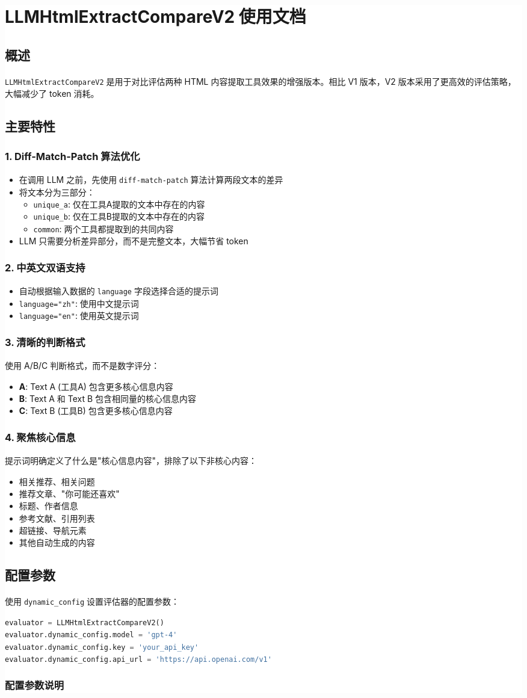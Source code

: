 # LLMHtmlExtractCompareV2 使用文档

## 概述

`LLMHtmlExtractCompareV2` 是用于对比评估两种 HTML 内容提取工具效果的增强版本。相比 V1 版本，V2 版本采用了更高效的评估策略，大幅减少了 token 消耗。

## 主要特性

### 1. **Diff-Match-Patch 算法优化**
- 在调用 LLM 之前，先使用 `diff-match-patch` 算法计算两段文本的差异
- 将文本分为三部分：
  - `unique_a`: 仅在工具A提取的文本中存在的内容
  - `unique_b`: 仅在工具B提取的文本中存在的内容
  - `common`: 两个工具都提取到的共同内容
- LLM 只需要分析差异部分，而不是完整文本，大幅节省 token

### 2. **中英文双语支持**
- 自动根据输入数据的 `language` 字段选择合适的提示词
- `language="zh"`: 使用中文提示词
- `language="en"`: 使用英文提示词

### 3. **清晰的判断格式**
使用 A/B/C 判断格式，而不是数字评分：
- **A**: Text A (工具A) 包含更多核心信息内容
- **B**: Text A 和 Text B 包含相同量的核心信息内容
- **C**: Text B (工具B) 包含更多核心信息内容

### 4. **聚焦核心信息**
提示词明确定义了什么是"核心信息内容"，排除了以下非核心内容：
- 相关推荐、相关问题
- 推荐文章、"你可能还喜欢"
- 标题、作者信息
- 参考文献、引用列表
- 超链接、导航元素
- 其他自动生成的内容

## 配置参数

使用 `dynamic_config` 设置评估器的配置参数：

```python
evaluator = LLMHtmlExtractCompareV2()
evaluator.dynamic_config.model = 'gpt-4'
evaluator.dynamic_config.key = 'your_api_key'
evaluator.dynamic_config.api_url = 'https://api.openai.com/v1'
```

### 配置参数说明
